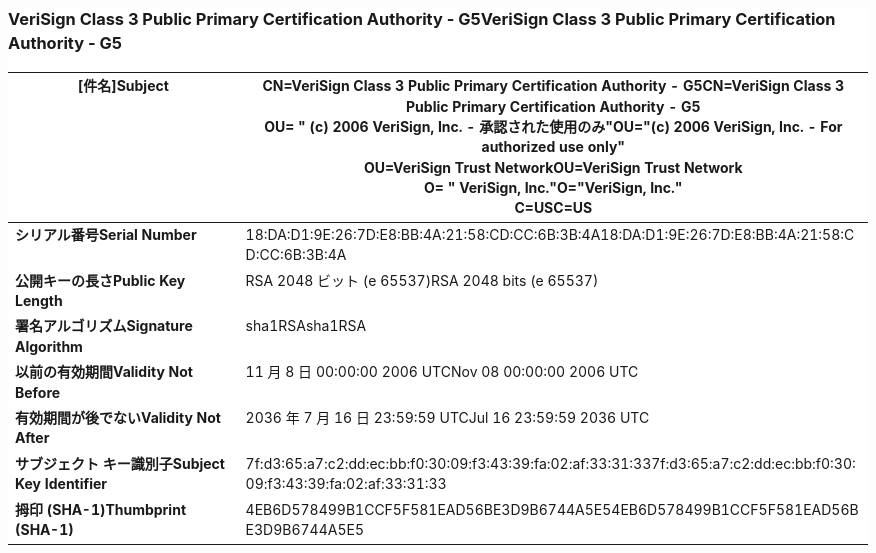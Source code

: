 ### <a name="verisign-class-3-public-primary-certification-authority---g5"></a><span data-ttu-id="e6f94-475">**VeriSign Class 3 Public Primary Certification Authority - G5**</span><span class="sxs-lookup"><span data-stu-id="e6f94-475">**VeriSign Class 3 Public Primary Certification Authority - G5**</span></span>

| <span data-ttu-id="e6f94-476">**[件名]**</span><span class="sxs-lookup"><span data-stu-id="e6f94-476">**Subject**</span></span> | <span data-ttu-id="e6f94-477">CN=VeriSign Class 3 Public Primary Certification Authority - G5</span><span class="sxs-lookup"><span data-stu-id="e6f94-477">CN=VeriSign Class 3 Public Primary Certification Authority - G5</span></span><br><span data-ttu-id="e6f94-478">OU= &quot; (c) 2006 VeriSign, Inc. - 承認された使用のみ&quot;</span><span class="sxs-lookup"><span data-stu-id="e6f94-478">OU=&quot;(c) 2006 VeriSign, Inc. - For authorized use only&quot;</span></span><br><span data-ttu-id="e6f94-479">OU=VeriSign Trust Network</span><span class="sxs-lookup"><span data-stu-id="e6f94-479">OU=VeriSign Trust Network</span></span><br><span data-ttu-id="e6f94-480">O= &quot; VeriSign, Inc.&quot;</span><span class="sxs-lookup"><span data-stu-id="e6f94-480">O=&quot;VeriSign, Inc.&quot;</span></span><br><span data-ttu-id="e6f94-481">C=US</span><span class="sxs-lookup"><span data-stu-id="e6f94-481">C=US</span></span> |
| --- | --- |
| <span data-ttu-id="e6f94-482">**シリアル番号**</span><span class="sxs-lookup"><span data-stu-id="e6f94-482">**Serial Number**</span></span> | <span data-ttu-id="e6f94-483">18:DA:D1:9E:26:7D:E8:BB:4A:21:58:CD:CC:6B:3B:4A</span><span class="sxs-lookup"><span data-stu-id="e6f94-483">18:DA:D1:9E:26:7D:E8:BB:4A:21:58:CD:CC:6B:3B:4A</span></span> |
| <span data-ttu-id="e6f94-484">**公開キーの長さ**</span><span class="sxs-lookup"><span data-stu-id="e6f94-484">**Public Key Length**</span></span> | <span data-ttu-id="e6f94-485">RSA 2048 ビット (e 65537)</span><span class="sxs-lookup"><span data-stu-id="e6f94-485">RSA 2048 bits (e 65537)</span></span> |
| <span data-ttu-id="e6f94-486">**署名アルゴリズム**</span><span class="sxs-lookup"><span data-stu-id="e6f94-486">**Signature Algorithm**</span></span> | <span data-ttu-id="e6f94-487">sha1RSA</span><span class="sxs-lookup"><span data-stu-id="e6f94-487">sha1RSA</span></span> |
| <span data-ttu-id="e6f94-488">**以前の有効期間**</span><span class="sxs-lookup"><span data-stu-id="e6f94-488">**Validity Not Before**</span></span> | <span data-ttu-id="e6f94-489">11 月 8 日 00:00:00 2006 UTC</span><span class="sxs-lookup"><span data-stu-id="e6f94-489">Nov 08 00:00:00 2006 UTC</span></span> |
| <span data-ttu-id="e6f94-490">**有効期間が後でない**</span><span class="sxs-lookup"><span data-stu-id="e6f94-490">**Validity Not After**</span></span> | <span data-ttu-id="e6f94-491">2036 年 7 月 16 日 23:59:59 UTC</span><span class="sxs-lookup"><span data-stu-id="e6f94-491">Jul 16 23:59:59 2036 UTC</span></span> |
| <span data-ttu-id="e6f94-492">**サブジェクト キー識別子**</span><span class="sxs-lookup"><span data-stu-id="e6f94-492">**Subject Key Identifier**</span></span> | <span data-ttu-id="e6f94-493">7f:d3:65:a7:c2:dd:ec:bb:f0:30:09:f3:43:39:fa:02:af:33:31:33</span><span class="sxs-lookup"><span data-stu-id="e6f94-493">7f:d3:65:a7:c2:dd:ec:bb:f0:30:09:f3:43:39:fa:02:af:33:31:33</span></span> |
| <span data-ttu-id="e6f94-494">**拇印 (SHA-1)**</span><span class="sxs-lookup"><span data-stu-id="e6f94-494">**Thumbprint (SHA-1)**</span></span> | <span data-ttu-id="e6f94-495">4EB6D578499B1CCF5F581EAD56BE3D9B6744A5E5</span><span class="sxs-lookup"><span data-stu-id="e6f94-495">4EB6D578499B1CCF5F581EAD56BE3D9B6744A5E5</span></span> |
